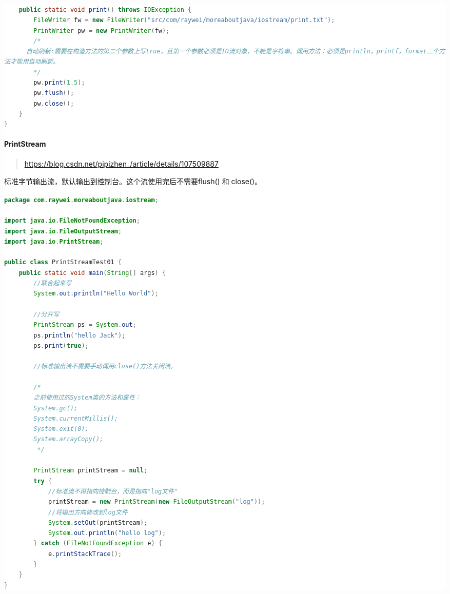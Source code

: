 ```java
    public static void print() throws IOException {
        FileWriter fw = new FileWriter("src/com/raywei/moreaboutjava/iostream/print.txt");
        PrintWriter pw = new PrintWriter(fw);
        /*
      自动刷新:需要在构造方法的第二个参数上写true，且第一个参数必须是IO流对象，不能是字符串。调用方法：必须是println，printf，format三个方法才能用自动刷新。
        */
        pw.print(1.5);
        pw.flush();
        pw.close();
    }
}
```



#### PrintStream

> https://blog.csdn.net/pipizhen_/article/details/107509887

标准字节输出流，默认输出到控制台。这个流使用完后不需要flush() 和 close()。

```java
package com.raywei.moreaboutjava.iostream;

import java.io.FileNotFoundException;
import java.io.FileOutputStream;
import java.io.PrintStream;

public class PrintStreamTest01 {
    public static void main(String[] args) {
        //联合起来写
        System.out.println("Hello World");

        //分开写
        PrintStream ps = System.out;
        ps.println("hello Jack");
        ps.print(true);

        //标准输出流不需要手动调用close()方法关闭流。

        /*
        之前使用过的System类的方法和属性：
        System.gc();
        System.currentMillis();
        System.exit(0);
        System.arrayCopy();
         */
      
        PrintStream printStream = null;
        try {
            //标准流不再指向控制台，而是指向"log文件"
            printStream = new PrintStream(new FileOutputStream("log"));
            //将输出方向修改到log文件
            System.setOut(printStream);
            System.out.println("hello log");
        } catch (FileNotFoundException e) {
            e.printStackTrace();
        }
    }
}
```
